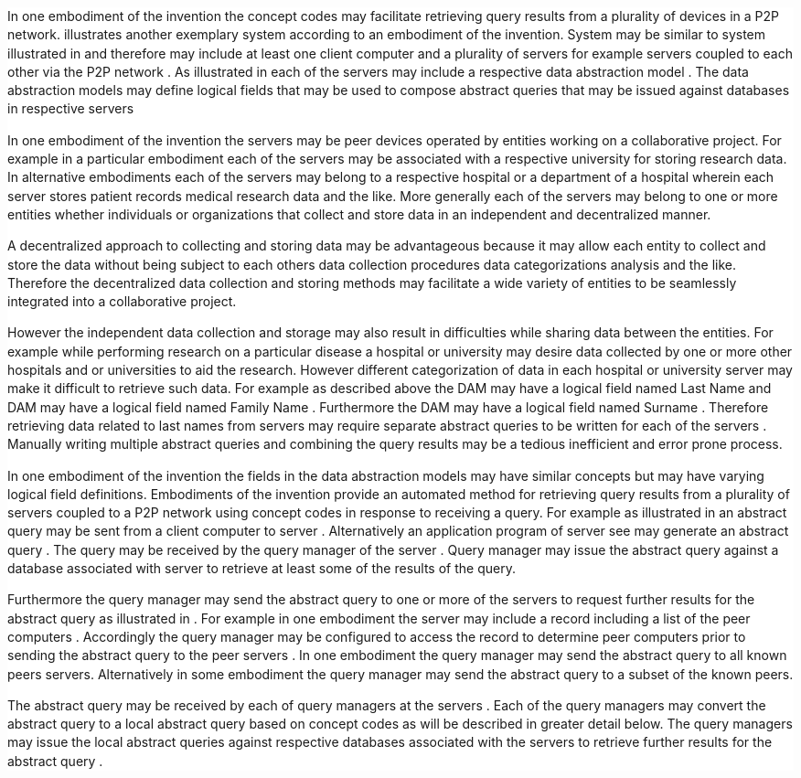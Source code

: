 In one embodiment of the invention the concept codes may facilitate retrieving query results from a plurality of devices in a P2P network. illustrates another exemplary system according to an embodiment of the invention. System may be similar to system illustrated in and therefore may include at least one client computer and a plurality of servers for example servers coupled to each other via the P2P network . As illustrated in each of the servers may include a respective data abstraction model . The data abstraction models may define logical fields that may be used to compose abstract queries that may be issued against databases in respective servers 

In one embodiment of the invention the servers may be peer devices operated by entities working on a collaborative project. For example in a particular embodiment each of the servers may be associated with a respective university for storing research data. In alternative embodiments each of the servers may belong to a respective hospital or a department of a hospital wherein each server stores patient records medical research data and the like. More generally each of the servers may belong to one or more entities whether individuals or organizations that collect and store data in an independent and decentralized manner.

A decentralized approach to collecting and storing data may be advantageous because it may allow each entity to collect and store the data without being subject to each others data collection procedures data categorizations analysis and the like. Therefore the decentralized data collection and storing methods may facilitate a wide variety of entities to be seamlessly integrated into a collaborative project.

However the independent data collection and storage may also result in difficulties while sharing data between the entities. For example while performing research on a particular disease a hospital or university may desire data collected by one or more other hospitals and or universities to aid the research. However different categorization of data in each hospital or university server may make it difficult to retrieve such data. For example as described above the DAM may have a logical field named Last Name and DAM may have a logical field named Family Name . Furthermore the DAM may have a logical field named Surname . Therefore retrieving data related to last names from servers may require separate abstract queries to be written for each of the servers . Manually writing multiple abstract queries and combining the query results may be a tedious inefficient and error prone process.

In one embodiment of the invention the fields in the data abstraction models may have similar concepts but may have varying logical field definitions. Embodiments of the invention provide an automated method for retrieving query results from a plurality of servers coupled to a P2P network using concept codes in response to receiving a query. For example as illustrated in an abstract query may be sent from a client computer to server . Alternatively an application program of server see may generate an abstract query . The query may be received by the query manager of the server . Query manager may issue the abstract query against a database associated with server to retrieve at least some of the results of the query.

Furthermore the query manager may send the abstract query to one or more of the servers to request further results for the abstract query as illustrated in . For example in one embodiment the server may include a record including a list of the peer computers . Accordingly the query manager may be configured to access the record to determine peer computers prior to sending the abstract query to the peer servers . In one embodiment the query manager may send the abstract query to all known peers servers. Alternatively in some embodiment the query manager may send the abstract query to a subset of the known peers.

The abstract query may be received by each of query managers at the servers . Each of the query managers may convert the abstract query to a local abstract query based on concept codes as will be described in greater detail below. The query managers may issue the local abstract queries against respective databases associated with the servers to retrieve further results for the abstract query .
